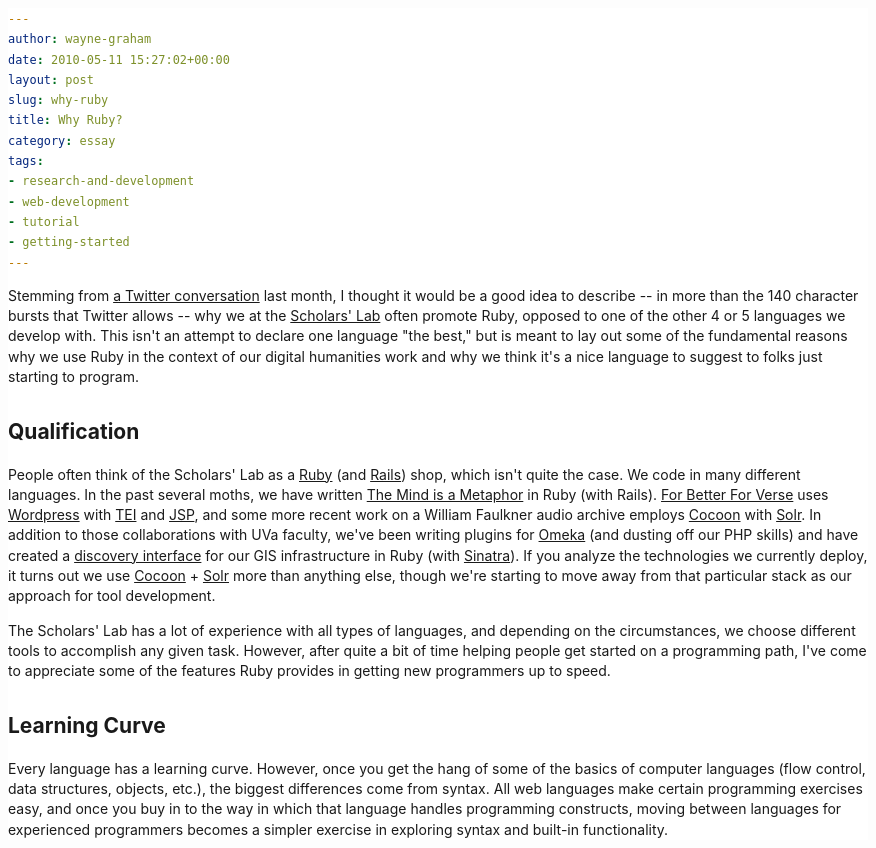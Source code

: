 ```yaml
---
author: wayne-graham
date: 2010-05-11 15:27:02+00:00
layout: post
slug: why-ruby
title: Why Ruby?
category: essay
tags:
- research-and-development
- web-development
- tutorial
- getting-started
---
```


Stemming from [a Twitter conversation](http://twitter.com/dougreside/status/12881732120) last month, I thought it would be a good idea to describe -- in more than the 140 character bursts that Twitter allows -- why we at the [Scholars' Lab](http://scholarslab.org/) often promote Ruby, opposed to one of the other 4 or 5 languages we develop with. This isn't an attempt to declare one language "the best," but is meant to lay out some of the fundamental reasons why we use Ruby in the context of our digital humanities work and why we think it's a nice language to suggest to folks just starting to program.


## Qualification


People often think of the Scholars' Lab as a [Ruby](http://www.ruby-lang.org/en/) (and [Rails](http://rubyonrails.org/)) shop, which isn't quite the case. We code in many different languages.  In the past several moths, we have written [The Mind is a Metaphor](http://metaphors.lib.virginia.edu) in Ruby (with Rails). [For Better For Verse](http://prosody.lib.virginia.edu/) uses [Wordpress](http://wordpress.org/) with [TEI](http://www.tei-c.org/index.xml) and [JSP](http://java.sun.com/products/jsp/), and some more recent work on a William Faulkner audio archive employs [Cocoon](http://cocoon.apache.org/2.1/) with [Solr](http://lucene.apache.org/solr/). In addition to those collaborations with UVa faculty, we've been writing plugins for [Omeka](http://omeka.org/) (and dusting off our PHP skills) and have created a [discovery interface](http://gis.lib.virginia.edu/) for our GIS infrastructure in Ruby (with [Sinatra](http://www.sinatrarb.com/)). If you analyze the technologies we currently deploy, it turns out we use [Cocoon](http://cocoon.apache.org/) + [Solr](http://lucene.apache.org/solr/) more than anything else, though we're starting to move away from that particular stack as our approach for tool development.

The Scholars' Lab has a lot of experience with all types of languages, and depending on the circumstances, we choose different tools to accomplish any given task. However, after quite a bit of time helping people get started on a programming path, I've come to appreciate some of the features Ruby provides in getting new programmers up to speed.


## Learning Curve


Every language has a learning curve. However, once you get the hang of some of the basics of computer languages (flow control, data structures, objects, etc.), the biggest differences come from syntax. All web languages make certain programming exercises easy, and once you buy in to the way in which that language handles programming constructs, moving between languages for experienced programmers becomes a simpler exercise in exploring syntax and built-in functionality.
